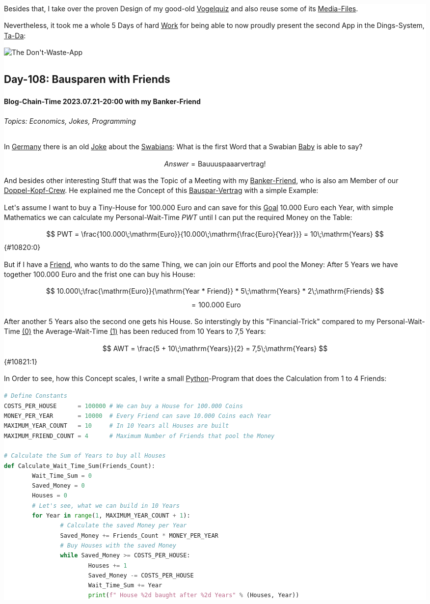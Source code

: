 Besides that, I take over the proven Design of my good-old [Vogelquiz](1971091103.md) and also reuse some of its [Media-Files](30000000.md).

Nevertheless, it took me a whole 5 Days of hard [Work](60036.md) for being able to now proudly present the second App in the Dings-System, [Ta-Da](400000053.md):

![The Don't-Waste-App](400000050.quiz)

## Day-108: Bausparen with Friends <a id="10800"/>

#### Blog-Chain-Time 2023.07.21-20:00 with my Banker-Friend <a id="10801"/>
###### Topics: Economics, Jokes, Programming

In [Germany](140000025.md) there is an old [Joke](720001.md) about the [Swabians](180001001.md): What is the first Word that a Swabian [Baby](40000011.md) is able to say?

$$ Answer = \mathrm{Bauuuspaaarvertrag!} $$

And besides other interesting Stuff that was the Topic of a Meeting with my [Banker-Friend](1971091154.md), who is also am Member of our [Doppel-Kopf-Crew](2010026.md). He explained me the Concept of this [Bauspar-Vertrag](130000028.md) with a simple Example:

Let's assume I want to buy a Tiny-House for 100.000 Euro and can save for this [Goal](60058.md) 10.000 Euro each Year, with simple Mathematics we can calculate my Personal-Wait-Time *PWT* until I can put the required Money on the Table:

$$ PWT = \frac{100.000\;\mathrm{Euro}}{10.000\;\mathrm{\frac{Euro}{Year}}} = 10\;\mathrm{Years} $${#10820:0}

But if I have a [Friend](180000002.md), who wants to do the same Thing, we can join our Efforts and pool the Money: After 5 Years we have together 100.000 Euro and the frist one can buy his House:

$$ 10.000\;\frac{\mathrm{Euro}}{\mathrm{Year * Friend}} * 5\;\mathrm{Years} * 2\;\mathrm{Friends} $$
$$ = 100.000\;\mathrm{Euro} $$

After another 5 Years also the second one gets his House. So interstingly by this "Financial-Trick" compared to my Personal-Wait-Time [(0)](#10820) the Average-Wait-Time [(1)](#10821) has been reduced from 10 Years to 7,5 Years:

$$ AWT = \frac{5 + 10\;\mathrm{Years}}{2} = 7,5\;\mathrm{Years} $${#10821:1}

In Order to see, how this Concept scales, I write a small [Python](9010003.md)-Program that does the Calculation from 1 to 4 Friends:

```python
# Define Constants
COSTS_PER_HOUSE      = 100000 # We can buy a House for 100.000 Coins
MONEY_PER_YEAR       = 10000  # Every Friend can save 10.000 Coins each Year
MAXIMUM_YEAR_COUNT   = 10     # In 10 Years all Houses are built
MAXIMUM_FRIEND_COUNT = 4      # Maximum Number of Friends that pool the Money

# Calculate the Sum of Years to buy all Houses
def Calculate_Wait_Time_Sum(Friends_Count):
        Wait_Time_Sum = 0
        Saved_Money = 0
        Houses = 0
        # Let's see, what we can build in 10 Years
        for Year in range(1, MAXIMUM_YEAR_COUNT + 1):
                # Calculate the saved Money per Year
                Saved_Money += Friends_Count * MONEY_PER_YEAR
                # Buy Houses with the saved Money
                while Saved_Money >= COSTS_PER_HOUSE:
                        Houses += 1
                        Saved_Money -= COSTS_PER_HOUSE
                        Wait_Time_Sum += Year
                        print(f" House %2d baught after %2d Years" % (Houses, Year))
```